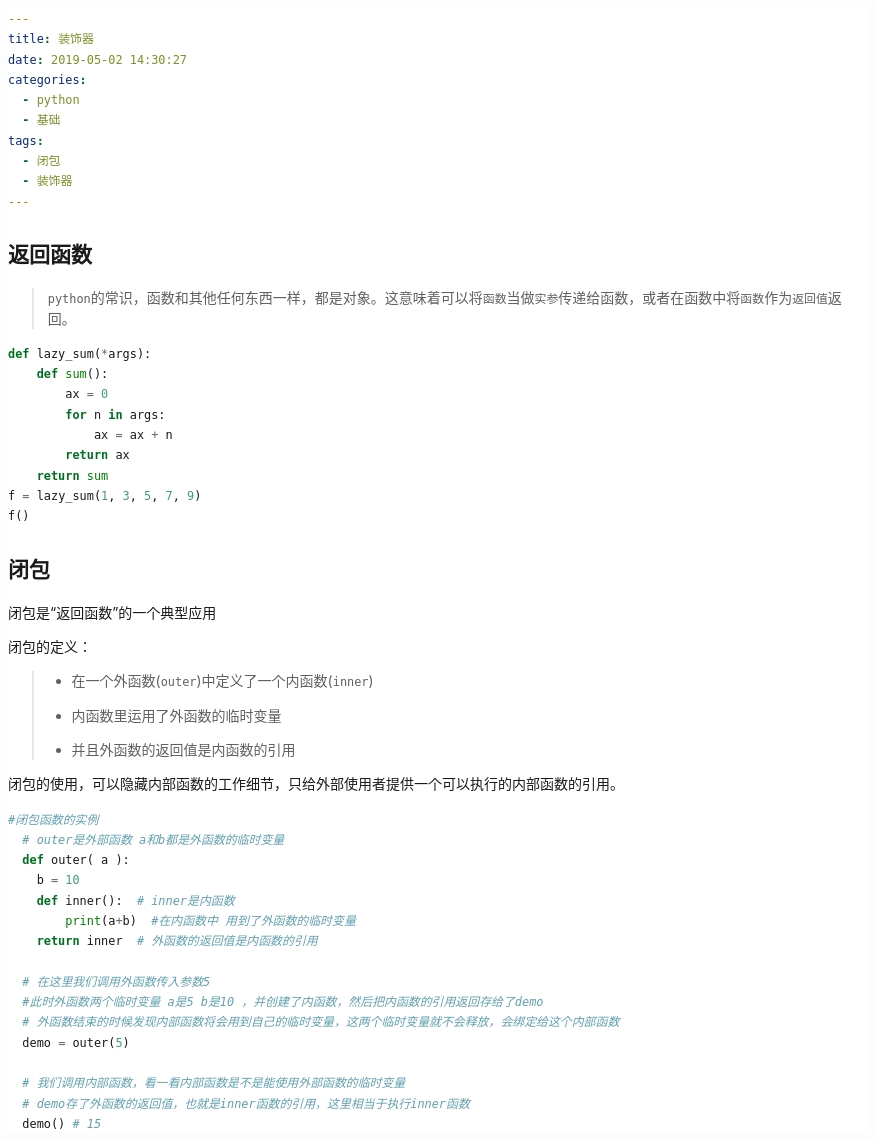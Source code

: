 ```yaml
---
title: 装饰器
date: 2019-05-02 14:30:27
categories: 
  - python
  - 基础
tags:
  - 闭包
  - 装饰器
---
```


## 返回函数

> `python`的常识，函数和其他任何东西一样，都是对象。这意味着可以将`函数`当做`实参`传递给函数，或者在函数中将`函数`作为`返回值`返回。

```python
def lazy_sum(*args):
    def sum():
        ax = 0
        for n in args:
            ax = ax + n
        return ax
    return sum
f = lazy_sum(1, 3, 5, 7, 9)
f()
```

## 闭包

闭包是“返回函数”的一个典型应用

闭包的定义：

> -   在一个外函数(`outer`)中定义了一个内函数(`inner`)
>
> -    内函数里运用了外函数的临时变量
>
> -   并且外函数的返回值是内函数的引用

闭包的使用，可以隐藏内部函数的工作细节，只给外部使用者提供一个可以执行的内部函数的引用。

```python
#闭包函数的实例
  # outer是外部函数 a和b都是外函数的临时变量
  def outer( a ):
    b = 10
    def inner():  # inner是内函数
        print(a+b)  #在内函数中 用到了外函数的临时变量
    return inner  # 外函数的返回值是内函数的引用

  # 在这里我们调用外函数传入参数5
  #此时外函数两个临时变量 a是5 b是10 ，并创建了内函数，然后把内函数的引用返回存给了demo
  # 外函数结束的时候发现内部函数将会用到自己的临时变量，这两个临时变量就不会释放，会绑定给这个内部函数
  demo = outer(5)

  # 我们调用内部函数，看一看内部函数是不是能使用外部函数的临时变量
  # demo存了外函数的返回值，也就是inner函数的引用，这里相当于执行inner函数
  demo() # 15
```
